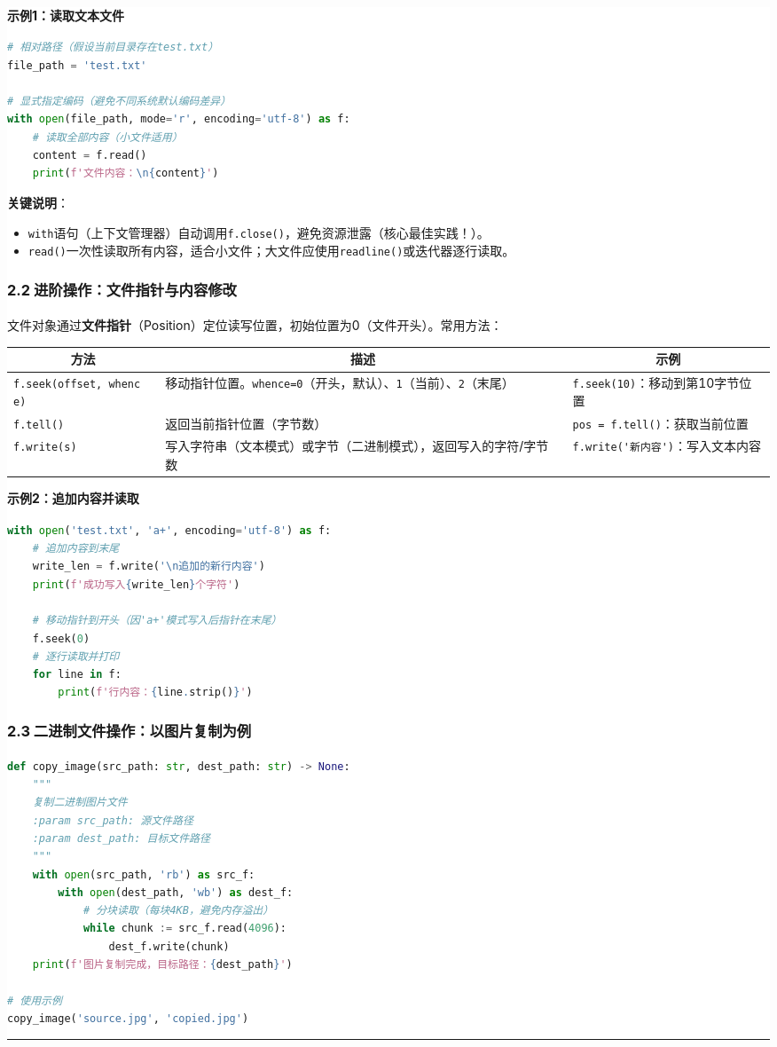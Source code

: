 **示例1：读取文本文件**
```python
# 相对路径（假设当前目录存在test.txt）
file_path = 'test.txt'

# 显式指定编码（避免不同系统默认编码差异）
with open(file_path, mode='r', encoding='utf-8') as f:
    # 读取全部内容（小文件适用）
    content = f.read()
    print(f'文件内容：\n{content}')
```

**关键说明**：
- `with`语句（上下文管理器）自动调用`f.close()`，避免资源泄露（核心最佳实践！）。
- `read()`一次性读取所有内容，适合小文件；大文件应使用`readline()`或迭代器逐行读取。

### 2.2 进阶操作：文件指针与内容修改
文件对象通过**文件指针**（Position）定位读写位置，初始位置为0（文件开头）。常用方法：

| 方法           | 描述                                                                 | 示例                                   |
|----------------|----------------------------------------------------------------------|----------------------------------------|
| `f.seek(offset, whence)` | 移动指针位置。`whence=0`（开头，默认）、`1`（当前）、`2`（末尾） | `f.seek(10)`：移动到第10字节位置       |
| `f.tell()`     | 返回当前指针位置（字节数）                                           | `pos = f.tell()`：获取当前位置          |
| `f.write(s)`   | 写入字符串（文本模式）或字节（二进制模式），返回写入的字符/字节数    | `f.write('新内容')`：写入文本内容       |

**示例2：追加内容并读取**
```python
with open('test.txt', 'a+', encoding='utf-8') as f:
    # 追加内容到末尾
    write_len = f.write('\n追加的新行内容')
    print(f'成功写入{write_len}个字符')

    # 移动指针到开头（因'a+'模式写入后指针在末尾）
    f.seek(0)
    # 逐行读取并打印
    for line in f:
        print(f'行内容：{line.strip()}')
```

### 2.3 二进制文件操作：以图片复制为例
```python
def copy_image(src_path: str, dest_path: str) -> None:
    """
    复制二进制图片文件
    :param src_path: 源文件路径
    :param dest_path: 目标文件路径
    """
    with open(src_path, 'rb') as src_f:
        with open(dest_path, 'wb') as dest_f:
            # 分块读取（每块4KB，避免内存溢出）
            while chunk := src_f.read(4096):
                dest_f.write(chunk)
    print(f'图片复制完成，目标路径：{dest_path}')

# 使用示例
copy_image('source.jpg', 'copied.jpg')
```

---